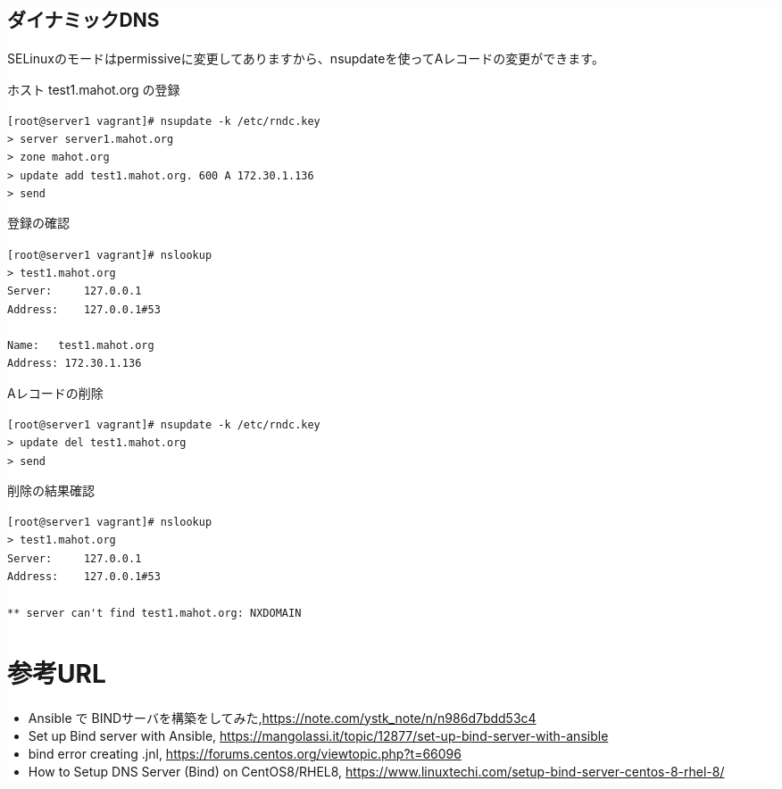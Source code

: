 
## ダイナミックDNS

SELinuxのモードはpermissiveに変更してありますから、nsupdateを使ってAレコードの変更ができます。

ホスト test1.mahot.org の登録

~~~
[root@server1 vagrant]# nsupdate -k /etc/rndc.key 
> server server1.mahot.org
> zone mahot.org
> update add test1.mahot.org. 600 A 172.30.1.136
> send
~~~

登録の確認

~~~
[root@server1 vagrant]# nslookup
> test1.mahot.org
Server:		127.0.0.1
Address:	127.0.0.1#53

Name:	test1.mahot.org
Address: 172.30.1.136
~~~

Aレコードの削除

~~~
[root@server1 vagrant]# nsupdate -k /etc/rndc.key 
> update del test1.mahot.org
> send
~~~

削除の結果確認

~~~
[root@server1 vagrant]# nslookup
> test1.mahot.org
Server:		127.0.0.1
Address:	127.0.0.1#53

** server can't find test1.mahot.org: NXDOMAIN
~~~



# 参考URL
* Ansible で BINDサーバを構築をしてみた,https://note.com/ystk_note/n/n986d7bdd53c4
* Set up Bind server with Ansible, https://mangolassi.it/topic/12877/set-up-bind-server-with-ansible
* bind error creating <zone name>.jnl, https://forums.centos.org/viewtopic.php?t=66096
* How to Setup DNS Server (Bind) on CentOS8/RHEL8, https://www.linuxtechi.com/setup-bind-server-centos-8-rhel-8/
